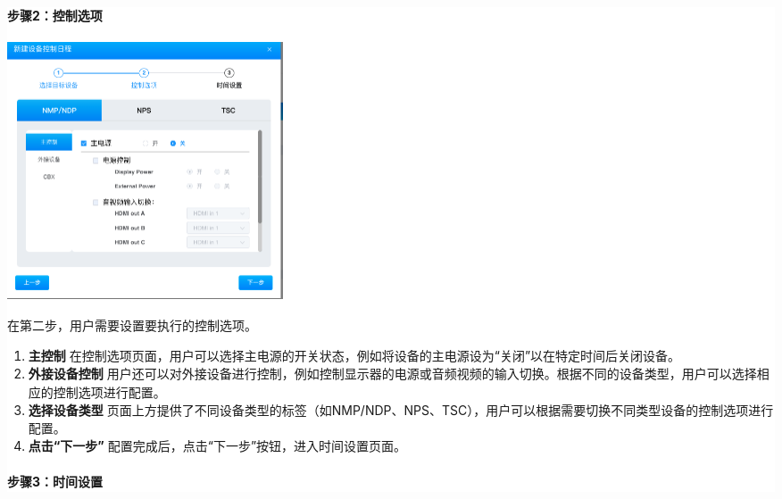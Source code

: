 #### 步骤2：控制选项

<img src="./img/image-20240821171601941.png" alt="image-20240821171601941" style="zoom: 50%;" /> 

在第二步，用户需要设置要执行的控制选项。

1. **主控制**
   在控制选项页面，用户可以选择主电源的开关状态，例如将设备的主电源设为“关闭”以在特定时间后关闭设备。
2. **外接设备控制**
   用户还可以对外接设备进行控制，例如控制显示器的电源或音频视频的输入切换。根据不同的设备类型，用户可以选择相应的控制选项进行配置。
3. **选择设备类型**
   页面上方提供了不同设备类型的标签（如NMP/NDP、NPS、TSC），用户可以根据需要切换不同类型设备的控制选项进行配置。
4. **点击“下一步”**
   配置完成后，点击“下一步”按钮，进入时间设置页面。

#### 步骤3：时间设置
